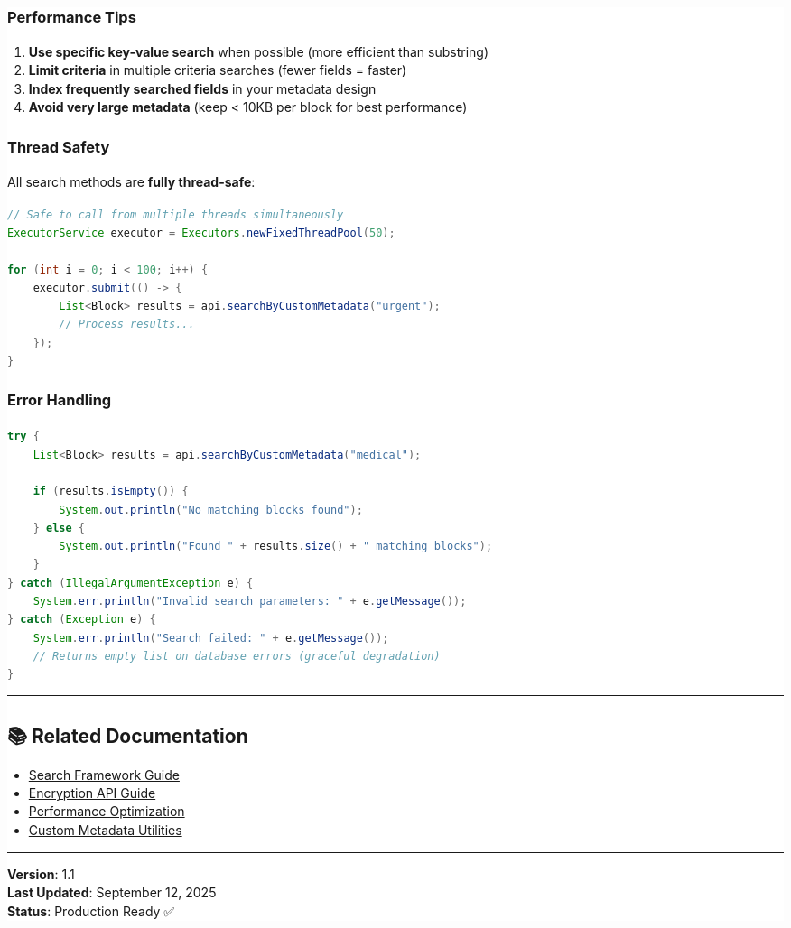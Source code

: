 ### Performance Tips

1. **Use specific key-value search** when possible (more efficient than substring)
2. **Limit criteria** in multiple criteria searches (fewer fields = faster)
3. **Index frequently searched fields** in your metadata design
4. **Avoid very large metadata** (keep < 10KB per block for best performance)

### Thread Safety

All search methods are **fully thread-safe**:

```java
// Safe to call from multiple threads simultaneously
ExecutorService executor = Executors.newFixedThreadPool(50);

for (int i = 0; i < 100; i++) {
    executor.submit(() -> {
        List<Block> results = api.searchByCustomMetadata("urgent");
        // Process results...
    });
}
```

### Error Handling

```java
try {
    List<Block> results = api.searchByCustomMetadata("medical");

    if (results.isEmpty()) {
        System.out.println("No matching blocks found");
    } else {
        System.out.println("Found " + results.size() + " matching blocks");
    }
} catch (IllegalArgumentException e) {
    System.err.println("Invalid search parameters: " + e.getMessage());
} catch (Exception e) {
    System.err.println("Search failed: " + e.getMessage());
    // Returns empty list on database errors (graceful degradation)
}
```

---

## 📚 Related Documentation

- [Search Framework Guide](../search/SEARCH_FRAMEWORK_GUIDE.md)
- [Encryption API Guide](../reference/API_GUIDE.md)
- [Performance Optimization](../reports/PERFORMANCE_OPTIMIZATION_PLAN.md)
- [Custom Metadata Utilities](../reference/UTILITY_CLASSES_GUIDE.md)

---

**Version**: 1.1  
**Last Updated**: September 12, 2025  
**Status**: Production Ready ✅